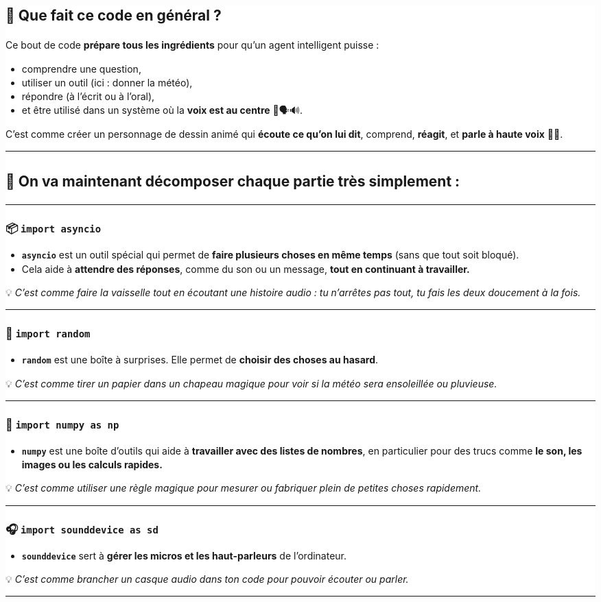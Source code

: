 
## 🧠 Que fait ce code en général ?

Ce bout de code **prépare tous les ingrédients** pour qu’un agent intelligent puisse :
- comprendre une question,
- utiliser un outil (ici : donner la météo),
- répondre (à l’écrit ou à l’oral),
- et être utilisé dans un système où la **voix est au centre** 🎤🗣️🔊.

C’est comme créer un personnage de dessin animé qui **écoute ce qu’on lui dit**, comprend, **réagit**, et **parle à haute voix** 🧸💬.

---

## 🧩 On va maintenant **décomposer chaque partie** très simplement :

---

### 📦 `import asyncio`

- **`asyncio`** est un outil spécial qui permet de **faire plusieurs choses en même temps** (sans que tout soit bloqué).
- Cela aide à **attendre des réponses**, comme du son ou un message, **tout en continuant à travailler.**

💡 *C’est comme faire la vaisselle tout en écoutant une histoire audio : tu n’arrêtes pas tout, tu fais les deux doucement à la fois.*

---

### 🎲 `import random`

- **`random`** est une boîte à surprises. Elle permet de **choisir des choses au hasard**.

💡 *C’est comme tirer un papier dans un chapeau magique pour voir si la météo sera ensoleillée ou pluvieuse.*

---

### 📐 `import numpy as np`

- **`numpy`** est une boîte d’outils qui aide à **travailler avec des listes de nombres**, en particulier pour des trucs comme **le son, les images ou les calculs rapides.**

💡 *C’est comme utiliser une règle magique pour mesurer ou fabriquer plein de petites choses rapidement.*

---

### 🎧 `import sounddevice as sd`

- **`sounddevice`** sert à **gérer les micros et les haut-parleurs** de l’ordinateur.

💡 *C’est comme brancher un casque audio dans ton code pour pouvoir écouter ou parler.*

---